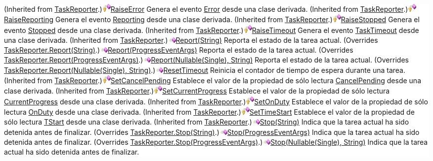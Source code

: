  (Inherited from <a href="fe1298ce-fcb6-fe04-51dd-afbf902d46d9">TaskReporter</a>.)</td></tr><tr><td>![Protected method](media/protmethod.gif "Protected method")</td><td><a href="9d96d1f9-03d3-beaa-6a94-518fab3bcd70">RaiseError</a></td><td>
Genera el evento <a href="23526f7b-7026-1852-6cad-f91ed78bc96a">Error</a> desde una clase derivada.
 (Inherited from <a href="fe1298ce-fcb6-fe04-51dd-afbf902d46d9">TaskReporter</a>.)</td></tr><tr><td>![Protected method](media/protmethod.gif "Protected method")</td><td><a href="f9dd4f66-63d6-ee09-af16-85235f39dfd8">RaiseReporting</a></td><td>
Genera el evento <a href="e870628f-1461-b87d-8212-ba57342472c8">Reporting</a> desde una clase derivada.
 (Inherited from <a href="fe1298ce-fcb6-fe04-51dd-afbf902d46d9">TaskReporter</a>.)</td></tr><tr><td>![Protected method](media/protmethod.gif "Protected method")</td><td><a href="b56fabf5-6ddf-7379-e6e9-9c291c7b3754">RaiseStopped</a></td><td>
Genera el evento <a href="36c5202b-56a4-851b-6afc-492e5dfc5aa7">Stopped</a> desde una clase derivada.
 (Inherited from <a href="fe1298ce-fcb6-fe04-51dd-afbf902d46d9">TaskReporter</a>.)</td></tr><tr><td>![Protected method](media/protmethod.gif "Protected method")</td><td><a href="7a9ee362-655c-e3d9-80a4-7aa62e083c3a">RaiseTimeout</a></td><td>
Genera el evento <a href="f16407b7-dfa4-7bff-d6b2-38a6da42d45c">TaskTimeout</a> desde una clase derivada.
 (Inherited from <a href="fe1298ce-fcb6-fe04-51dd-afbf902d46d9">TaskReporter</a>.)</td></tr><tr><td>![Public method](media/pubmethod.gif "Public method")</td><td><a href="53db7eae-a2b0-d22b-1408-0deffe27c951">Report(String)</a></td><td>
Reporta el estado de la tarea actual.
 (Overrides <a href="2a83e997-acdd-d2ec-a75e-f00469e97359">TaskReporter.Report(String)</a>.)</td></tr><tr><td>![Public method](media/pubmethod.gif "Public method")</td><td><a href="64389644-2748-7c2c-81c4-fd87d800e262">Report(ProgressEventArgs)</a></td><td>
Reporta el estado de la tarea actual.
 (Overrides <a href="b65dd9a5-eab3-f686-8ca7-275619935090">TaskReporter.Report(ProgressEventArgs)</a>.)</td></tr><tr><td>![Public method](media/pubmethod.gif "Public method")</td><td><a href="edd2ecf9-9d8a-f620-6e6a-436d89c4abd7">Report(Nullable(Single), String)</a></td><td>
Reporta el estado de la tarea actual.
 (Overrides <a href="3186a9d6-39b3-030b-1fc5-3ae1df266ed4">TaskReporter.Report(Nullable(Single), String)</a>.)</td></tr><tr><td>![Public method](media/pubmethod.gif "Public method")</td><td><a href="20544992-8780-692f-abfc-0f1072ccb255">ResetTimeout</a></td><td>
Reinicia el contador de tiempo de espera durante una tarea.
 (Inherited from <a href="fe1298ce-fcb6-fe04-51dd-afbf902d46d9">TaskReporter</a>.)</td></tr><tr><td>![Protected method](media/protmethod.gif "Protected method")</td><td><a href="0459d3ac-061c-3cad-190d-cfc8d727981e">SetCancelPending</a></td><td>
Establece el valor de la propiedad de sólo lectura <a href="5150ee99-224b-5586-84a9-156efb671649">CancelPending</a> desde una clase derivada.
 (Inherited from <a href="fe1298ce-fcb6-fe04-51dd-afbf902d46d9">TaskReporter</a>.)</td></tr><tr><td>![Protected method](media/protmethod.gif "Protected method")</td><td><a href="0927c33b-1d86-3423-7a69-5fdc27ffbbe3">SetCurrentProgress</a></td><td>
Establece el valor de la propiedad de sólo lectura <a href="617445a4-a69a-7abb-369f-8ff1f1208d35">CurrentProgress</a> desde una clase derivada.
 (Inherited from <a href="fe1298ce-fcb6-fe04-51dd-afbf902d46d9">TaskReporter</a>.)</td></tr><tr><td>![Protected method](media/protmethod.gif "Protected method")</td><td><a href="3d4a1181-cc43-923b-9699-c32f5fce7a93">SetOnDuty</a></td><td>
Establece el valor de la propiedad de sólo lectura <a href="a324065e-fa48-7965-6f25-49f7a7e138fc">OnDuty</a> desde una clase derivada.
 (Inherited from <a href="fe1298ce-fcb6-fe04-51dd-afbf902d46d9">TaskReporter</a>.)</td></tr><tr><td>![Protected method](media/protmethod.gif "Protected method")</td><td><a href="29a2e6f8-6405-4a7d-78f5-24c0b7a3241a">SetTimeStart</a></td><td>
Establece el valor de la propiedad de sólo lectura <a href="623b73a1-9976-d979-56ea-72b4ff136ad6">TStart</a> desde una clase derivada.
 (Inherited from <a href="fe1298ce-fcb6-fe04-51dd-afbf902d46d9">TaskReporter</a>.)</td></tr><tr><td>![Public method](media/pubmethod.gif "Public method")</td><td><a href="68f7b268-66ec-c688-a8b8-205044ba7561">Stop(String)</a></td><td>
Indica que la tarea actual ha sido detenida antes de finalizar.
 (Overrides <a href="385f2d31-aaa7-54fa-4efa-4c7cef75de61">TaskReporter.Stop(String)</a>.)</td></tr><tr><td>![Public method](media/pubmethod.gif "Public method")</td><td><a href="256535ce-bf1e-7471-c475-6c5098a1fd54">Stop(ProgressEventArgs)</a></td><td>
Indica que la tarea actual ha sido detenida antes de finalizar.
 (Overrides <a href="407817c2-6566-7f4f-12e9-32b12aacf07d">TaskReporter.Stop(ProgressEventArgs)</a>.)</td></tr><tr><td>![Public method](media/pubmethod.gif "Public method")</td><td><a href="97345f8c-c4f9-4ab2-fee0-598b63ce81cf">Stop(Nullable(Single), String)</a></td><td>
Indica que la tarea actual ha sido detenida antes de finalizar.